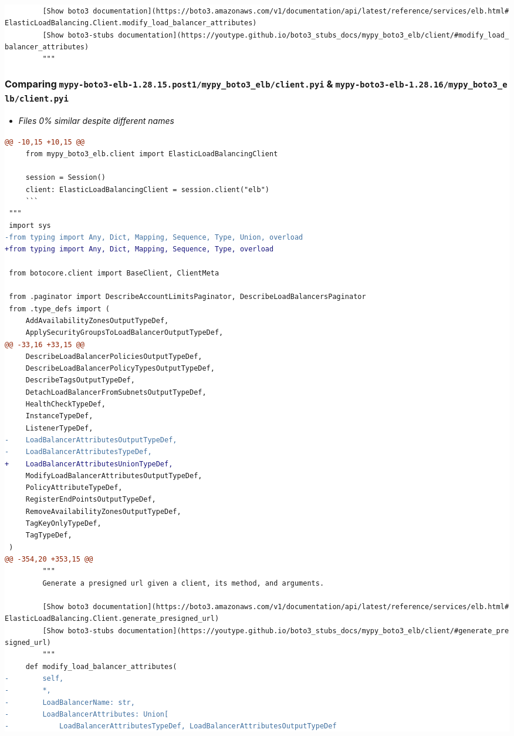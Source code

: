 ```diff
         [Show boto3 documentation](https://boto3.amazonaws.com/v1/documentation/api/latest/reference/services/elb.html#ElasticLoadBalancing.Client.modify_load_balancer_attributes)
         [Show boto3-stubs documentation](https://youtype.github.io/boto3_stubs_docs/mypy_boto3_elb/client/#modify_load_balancer_attributes)
         """
```

### Comparing `mypy-boto3-elb-1.28.15.post1/mypy_boto3_elb/client.pyi` & `mypy-boto3-elb-1.28.16/mypy_boto3_elb/client.pyi`

 * *Files 0% similar despite different names*

```diff
@@ -10,15 +10,15 @@
     from mypy_boto3_elb.client import ElasticLoadBalancingClient
 
     session = Session()
     client: ElasticLoadBalancingClient = session.client("elb")
     ```
 """
 import sys
-from typing import Any, Dict, Mapping, Sequence, Type, Union, overload
+from typing import Any, Dict, Mapping, Sequence, Type, overload
 
 from botocore.client import BaseClient, ClientMeta
 
 from .paginator import DescribeAccountLimitsPaginator, DescribeLoadBalancersPaginator
 from .type_defs import (
     AddAvailabilityZonesOutputTypeDef,
     ApplySecurityGroupsToLoadBalancerOutputTypeDef,
@@ -33,16 +33,15 @@
     DescribeLoadBalancerPoliciesOutputTypeDef,
     DescribeLoadBalancerPolicyTypesOutputTypeDef,
     DescribeTagsOutputTypeDef,
     DetachLoadBalancerFromSubnetsOutputTypeDef,
     HealthCheckTypeDef,
     InstanceTypeDef,
     ListenerTypeDef,
-    LoadBalancerAttributesOutputTypeDef,
-    LoadBalancerAttributesTypeDef,
+    LoadBalancerAttributesUnionTypeDef,
     ModifyLoadBalancerAttributesOutputTypeDef,
     PolicyAttributeTypeDef,
     RegisterEndPointsOutputTypeDef,
     RemoveAvailabilityZonesOutputTypeDef,
     TagKeyOnlyTypeDef,
     TagTypeDef,
 )
@@ -354,20 +353,15 @@
         """
         Generate a presigned url given a client, its method, and arguments.
 
         [Show boto3 documentation](https://boto3.amazonaws.com/v1/documentation/api/latest/reference/services/elb.html#ElasticLoadBalancing.Client.generate_presigned_url)
         [Show boto3-stubs documentation](https://youtype.github.io/boto3_stubs_docs/mypy_boto3_elb/client/#generate_presigned_url)
         """
     def modify_load_balancer_attributes(
-        self,
-        *,
-        LoadBalancerName: str,
-        LoadBalancerAttributes: Union[
-            LoadBalancerAttributesTypeDef, LoadBalancerAttributesOutputTypeDef
```